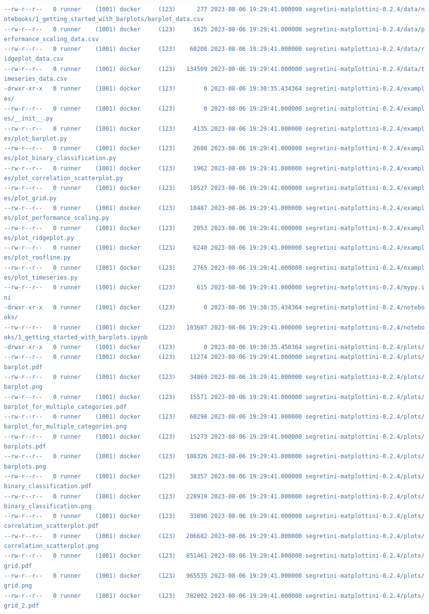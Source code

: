 ```diff
--rw-r--r--   0 runner    (1001) docker     (123)      277 2023-08-06 19:29:41.000000 segretini-matplottini-0.2.4/data/notebooks/1_getting_started_with_barplots/barplot_data.csv
--rw-r--r--   0 runner    (1001) docker     (123)     1625 2023-08-06 19:29:41.000000 segretini-matplottini-0.2.4/data/performance_scaling_data.csv
--rw-r--r--   0 runner    (1001) docker     (123)    60208 2023-08-06 19:29:41.000000 segretini-matplottini-0.2.4/data/ridgeplot_data.csv
--rw-r--r--   0 runner    (1001) docker     (123)   134509 2023-08-06 19:29:41.000000 segretini-matplottini-0.2.4/data/timeseries_data.csv
-drwxr-xr-x   0 runner    (1001) docker     (123)        0 2023-08-06 19:30:35.434364 segretini-matplottini-0.2.4/examples/
--rw-r--r--   0 runner    (1001) docker     (123)        0 2023-08-06 19:29:41.000000 segretini-matplottini-0.2.4/examples/__init__.py
--rw-r--r--   0 runner    (1001) docker     (123)     4135 2023-08-06 19:29:41.000000 segretini-matplottini-0.2.4/examples/plot_barplot.py
--rw-r--r--   0 runner    (1001) docker     (123)     2680 2023-08-06 19:29:41.000000 segretini-matplottini-0.2.4/examples/plot_binary_classification.py
--rw-r--r--   0 runner    (1001) docker     (123)     1962 2023-08-06 19:29:41.000000 segretini-matplottini-0.2.4/examples/plot_correlation_scatterplot.py
--rw-r--r--   0 runner    (1001) docker     (123)    10527 2023-08-06 19:29:41.000000 segretini-matplottini-0.2.4/examples/plot_grid.py
--rw-r--r--   0 runner    (1001) docker     (123)    10487 2023-08-06 19:29:41.000000 segretini-matplottini-0.2.4/examples/plot_performance_scaling.py
--rw-r--r--   0 runner    (1001) docker     (123)     2853 2023-08-06 19:29:41.000000 segretini-matplottini-0.2.4/examples/plot_ridgeplot.py
--rw-r--r--   0 runner    (1001) docker     (123)     6240 2023-08-06 19:29:41.000000 segretini-matplottini-0.2.4/examples/plot_roofline.py
--rw-r--r--   0 runner    (1001) docker     (123)     2765 2023-08-06 19:29:41.000000 segretini-matplottini-0.2.4/examples/plot_timeseries.py
--rw-r--r--   0 runner    (1001) docker     (123)      615 2023-08-06 19:29:41.000000 segretini-matplottini-0.2.4/mypy.ini
-drwxr-xr-x   0 runner    (1001) docker     (123)        0 2023-08-06 19:30:35.434364 segretini-matplottini-0.2.4/notebooks/
--rw-r--r--   0 runner    (1001) docker     (123)   103687 2023-08-06 19:29:41.000000 segretini-matplottini-0.2.4/notebooks/1_getting_started_with_barplots.ipynb
-drwxr-xr-x   0 runner    (1001) docker     (123)        0 2023-08-06 19:30:35.450364 segretini-matplottini-0.2.4/plots/
--rw-r--r--   0 runner    (1001) docker     (123)    11274 2023-08-06 19:29:41.000000 segretini-matplottini-0.2.4/plots/barplot.pdf
--rw-r--r--   0 runner    (1001) docker     (123)    34869 2023-08-06 19:29:41.000000 segretini-matplottini-0.2.4/plots/barplot.png
--rw-r--r--   0 runner    (1001) docker     (123)    15571 2023-08-06 19:29:41.000000 segretini-matplottini-0.2.4/plots/barplot_for_multiple_categories.pdf
--rw-r--r--   0 runner    (1001) docker     (123)    60298 2023-08-06 19:29:41.000000 segretini-matplottini-0.2.4/plots/barplot_for_multiple_categories.png
--rw-r--r--   0 runner    (1001) docker     (123)    15273 2023-08-06 19:29:41.000000 segretini-matplottini-0.2.4/plots/barplots.pdf
--rw-r--r--   0 runner    (1001) docker     (123)   108326 2023-08-06 19:29:41.000000 segretini-matplottini-0.2.4/plots/barplots.png
--rw-r--r--   0 runner    (1001) docker     (123)    38357 2023-08-06 19:29:41.000000 segretini-matplottini-0.2.4/plots/binary_classification.pdf
--rw-r--r--   0 runner    (1001) docker     (123)   228919 2023-08-06 19:29:41.000000 segretini-matplottini-0.2.4/plots/binary_classification.png
--rw-r--r--   0 runner    (1001) docker     (123)    33890 2023-08-06 19:29:41.000000 segretini-matplottini-0.2.4/plots/correlation_scatterplot.pdf
--rw-r--r--   0 runner    (1001) docker     (123)   206682 2023-08-06 19:29:41.000000 segretini-matplottini-0.2.4/plots/correlation_scatterplot.png
--rw-r--r--   0 runner    (1001) docker     (123)   851461 2023-08-06 19:29:41.000000 segretini-matplottini-0.2.4/plots/grid.pdf
--rw-r--r--   0 runner    (1001) docker     (123)   965535 2023-08-06 19:29:41.000000 segretini-matplottini-0.2.4/plots/grid.png
--rw-r--r--   0 runner    (1001) docker     (123)   782002 2023-08-06 19:29:41.000000 segretini-matplottini-0.2.4/plots/grid_2.pdf
```